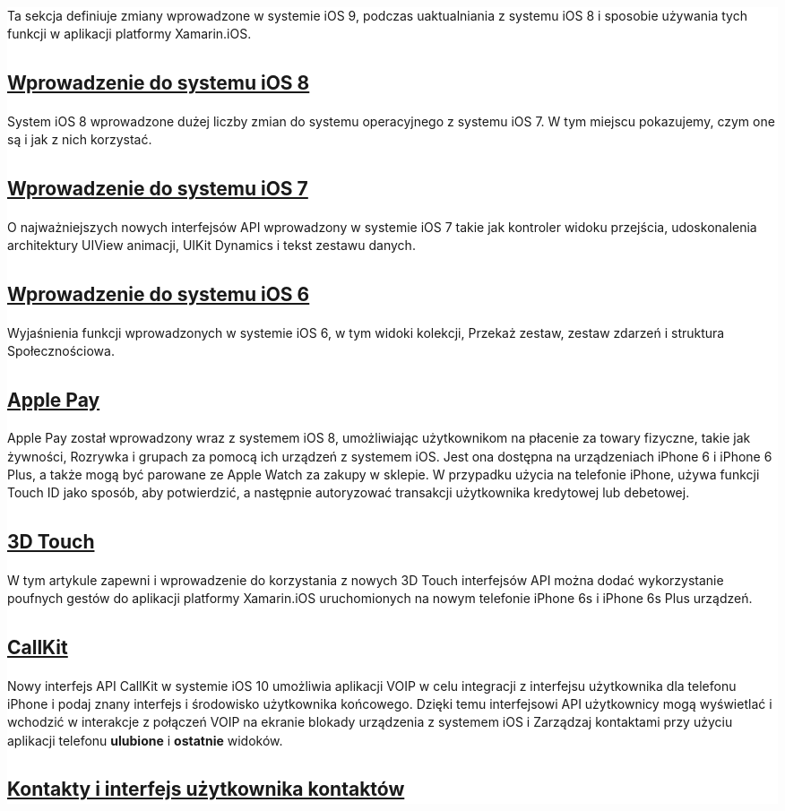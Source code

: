 Ta sekcja definiuje zmiany wprowadzone w systemie iOS 9, podczas uaktualniania z systemu iOS 8 i sposobie używania tych funkcji w aplikacji platformy Xamarin.iOS.

## <a name="introduction-to-ios-8iosplatformintroduction-to-ios8md"></a>[Wprowadzenie do systemu iOS 8](~/ios/platform/introduction-to-ios8.md)

System iOS 8 wprowadzone dużej liczby zmian do systemu operacyjnego z systemu iOS 7. W tym miejscu pokazujemy, czym one są i jak z nich korzystać.

## <a name="introduction-to-ios-7iosplatformintroduction-to-ios7indexmd"></a>[Wprowadzenie do systemu iOS 7](~/ios/platform/introduction-to-ios7/index.md)

O najważniejszych nowych interfejsów API wprowadzony w systemie iOS 7 takie jak kontroler widoku przejścia, udoskonalenia architektury UIView animacji, UIKit Dynamics i tekst zestawu danych.

## <a name="introduction-to-ios-6iosplatformintroduction-to-ios6indexmd"></a>[Wprowadzenie do systemu iOS 6](~/ios/platform/introduction-to-ios6/index.md)

Wyjaśnienia funkcji wprowadzonych w systemie iOS 6, w tym widoki kolekcji, Przekaż zestaw, zestaw zdarzeń i struktura Społecznościowa.

## <a name="apple-payiosplatformapple-paymd"></a>[Apple Pay](~/ios/platform/apple-pay.md)

Apple Pay został wprowadzony wraz z systemem iOS 8, umożliwiając użytkownikom na płacenie za towary fizyczne, takie jak żywności, Rozrywka i grupach za pomocą ich urządzeń z systemem iOS. Jest ona dostępna na urządzeniach iPhone 6 i iPhone 6 Plus, a także mogą być parowane ze Apple Watch za zakupy w sklepie. W przypadku użycia na telefonie iPhone, używa funkcji Touch ID jako sposób, aby potwierdzić, a następnie autoryzować transakcji użytkownika kredytowej lub debetowej.

## <a name="3d-touchiosplatform3d-touchmd"></a>[3D Touch](~/ios/platform/3d-touch.md)

W tym artykule zapewni i wprowadzenie do korzystania z nowych 3D Touch interfejsów API można dodać wykorzystanie poufnych gestów do aplikacji platformy Xamarin.iOS uruchomionych na nowym telefonie iPhone 6s i iPhone 6s Plus urządzeń.

## <a name="callkitiosplatformcallkitmd"></a>[CallKit](~/ios/platform/callkit.md)

Nowy interfejs API CallKit w systemie iOS 10 umożliwia aplikacji VOIP w celu integracji z interfejsu użytkownika dla telefonu iPhone i podaj znany interfejs i środowisko użytkownika końcowego. Dzięki temu interfejsowi API użytkownicy mogą wyświetlać i wchodzić w interakcje z połączeń VOIP na ekranie blokady urządzenia z systemem iOS i Zarządzaj kontaktami przy użyciu aplikacji telefonu **ulubione** i **ostatnie** widoków.

## <a name="contacts-and-contactsuiiosplatformcontactsmd"></a>[Kontakty i interfejs użytkownika kontaktów](~/ios/platform/contacts.md)
